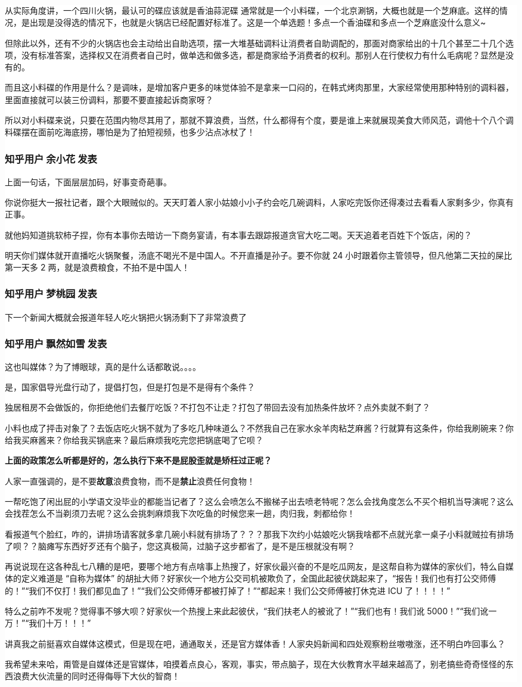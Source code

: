 从实际角度讲，一个四川火锅，最认可的碟应该就是香油蒜泥碟 通常就是一个小料碟，一个北京涮锅，大概也就是一个芝麻底。这样的情况，是出现是没得选的情况下，也就是火锅店已经配置好标准了。这是一个单选题！多点一个香油碟和多点一个芝麻底没什么意义~

但除此以外，还有不少的火锅店也会主动给出自助选项，摆一大堆基础调料让消费者自助调配的，那面对商家给出的十几个甚至二十几个选项，没有标准答案，选择权又在消费者自己时，做单选和做多选，都是商家给予消费者的权利。那别人在行使权力有什么毛病呢？显然是没有的。

而且这小料碟的作用是什么？是调味，是增加客户更多的味觉体验不是拿来一口闷的，在韩式烤肉那里，大家经常使用那种特别的调料器，里面直接就可以装三份调料，那要不要直接起诉商家呀？

所以对小料碟来说，只要在范围内物尽其用了，那就不算浪费，当然，什么都得有个度，要是谁上来就展现美食大师风范，调他十个八个调料碟摆在面前吃海底捞，哪怕是为了拍短视频，也多少沾点冰杖了！
    
    
    
    
### 知乎用户 余小花 发表
    
上面一句话，下面层层加码，好事变奇葩事。

你说你挺大一报社记者，跟个大眼贼似的。天天盯着人家小姑娘小小子约会吃几碗调料，人家吃完饭你还得凑过去看看人家剩多少，你真有正事。

就他妈知道挑软柿子捏，你有本事你去暗访一下商务宴请，有本事去跟踪报道贪官大吃二喝。天天追着老百姓下个饭店，闲的？

明天你们媒体就开直播吃火锅聚餐，汤底不喝光不是中国人。不开直播是孙子。要不你就 24 小时跟着你主管领导，但凡他第二天拉的屎比第一天多 2 两，就是浪费粮食，不拍不是中国人！
    
    
    
    
### 知乎用户 梦桃园 发表
    
下一个新闻大概就会报道年轻人吃火锅把火锅汤剩下了非常浪费了
    
    
    
    
### 知乎用户 飘然如雪 发表
    
这也叫媒体？为了博眼球，真的是什么话都敢说。。。。

是，国家倡导光盘行动了，提倡打包，但是打包是不是得有个条件？

独居租房不会做饭的，你拒绝他们去餐厅吃饭？不打包不让走？打包了带回去没有加热条件放坏？点外卖就不剩了？

小料也成了抨击对象了？去饭店吃火锅不就为了多吃几种味道么？不然我自己在家水汆羊肉粘芝麻酱？行就算有这条件，你给我刷碗来？你给我买麻酱来？你给我买锅底来？最后麻烦我吃完您把锅底喝了它呗？

**上面的政策怎么听都是好的，怎么执行下来不是屁股歪就是矫枉过正呢？**

人家一直强调的，是不要**故意**浪费食物，而不是**禁止**浪费任何食物！

一帮吃饱了闲出屁的小学语文没毕业的都能当记者了？这么会喷怎么不搬梯子出去喷老特呢？怎么会找角度怎么不买个相机当导演呢？这么会找茬怎么不当剃须刀去呢？这么会挑刺麻烦我下次吃鱼的时候您来一趟，肉归我，刺都给你！

看报道气个脸红，咋的，讲排场请客就多拿几碗小料就有排场了？？？那我下次约小姑娘吃火锅我啥都不点就光拿一桌子小料就贼拉有排场了呗？？脑瘫写东西好歹还有个脑子，您这真极简，过脑子这步都省了，是不是压根就没有啊？

再说说现在这各种乱七八糟的是吧，要哪个地方有点啥事上热搜了，好家伙最兴奋的不是吃瓜网友，是这帮自称为媒体的家伙们，特么自媒体的定义难道是 “自称为媒体” 的胡扯大师？好家伙一个地方公交司机被欺负了，全国此起彼伏跳起来了，“报告！我们也有打公交师傅的！”“我们不仅打！我们都见血了！”“我们公交师傅牙都被打掉了！”“都起来！我们公交师傅被打休克进 ICU 了！！！！”

特么之前咋不发呢？觉得事不够大呗？好家伙一个热搜上来此起彼伏，“我们扶老人的被讹了！”“我们也有！我们讹 5000！”“我们讹一万！”“我们十万！！！”

讲真我之前挺喜欢自媒体这模式，但是现在吧，通通取关，还是官方媒体香！人家央妈新闻和四处观察粉丝嗷嗷涨，还不明白咋回事么？

我希望未来哈，甭管是自媒体还是官媒体，咱摸着点良心，客观，事实，带点脑子，现在大伙教育水平越来越高了，别老搞些奇奇怪怪的东西浪费大伙流量的同时还得侮辱下大伙的智商！
    
    
    
    